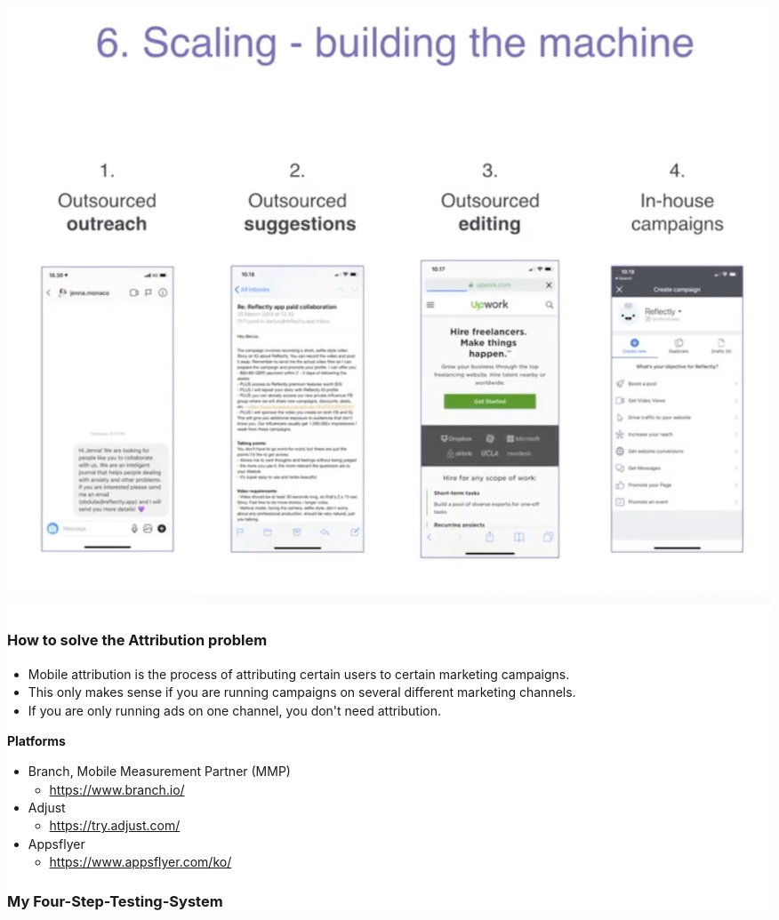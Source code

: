![img4](./scaling.png)

### How to solve the Attribution problem

- Mobile attribution is the process of attributing certain users to certain marketing campaigns.
- This only makes sense if you are running campaigns on several different marketing channels.
- If you are only running ads on one channel, you don't need attribution.

**Platforms**

- Branch, Mobile Measurement Partner (MMP)
  - https://www.branch.io/
- Adjust
  - https://try.adjust.com/
- Appsflyer
  - https://www.appsflyer.com/ko/

### My Four-Step-Testing-System
